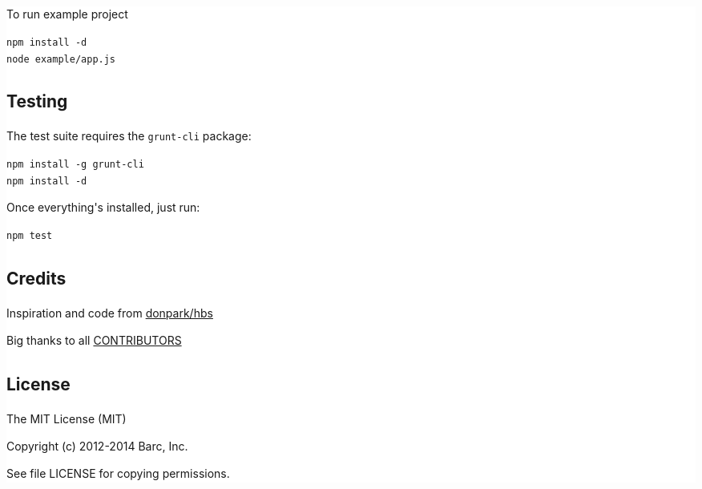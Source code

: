 To run example project

    npm install -d
    node example/app.js


## Testing

The test suite requires the `grunt-cli` package:

    npm install -g grunt-cli
    npm install -d

Once everything's installed, just run:

    npm test


## Credits

Inspiration and code from [donpark/hbs](https://github.com/donpark/hbs)

Big thanks to all [CONTRIBUTORS](https://github.com/barc/express-hbs/contributors)


## License

The MIT License (MIT)

Copyright (c) 2012-2014 Barc, Inc.

See file LICENSE for copying permissions.

